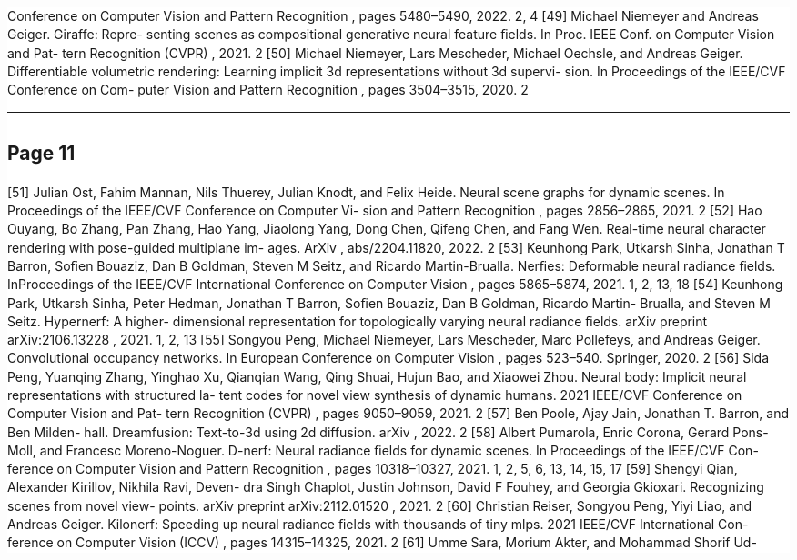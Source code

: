 Conference on Computer Vision and Pattern Recognition ,
pages 5480–5490, 2022. 2, 4
[49] Michael Niemeyer and Andreas Geiger. Giraffe: Repre-
senting scenes as compositional generative neural feature
ﬁelds. In Proc. IEEE Conf. on Computer Vision and Pat-
tern Recognition (CVPR) , 2021. 2
[50] Michael Niemeyer, Lars Mescheder, Michael Oechsle,
and Andreas Geiger. Differentiable volumetric rendering:
Learning implicit 3d representations without 3d supervi-
sion. In Proceedings of the IEEE/CVF Conference on Com-
puter Vision and Pattern Recognition , pages 3504–3515,
2020. 2

---

## Page 11

[51] Julian Ost, Fahim Mannan, Nils Thuerey, Julian Knodt, and
Felix Heide. Neural scene graphs for dynamic scenes. In
Proceedings of the IEEE/CVF Conference on Computer Vi-
sion and Pattern Recognition , pages 2856–2865, 2021. 2
[52] Hao Ouyang, Bo Zhang, Pan Zhang, Hao Yang, Jiaolong
Yang, Dong Chen, Qifeng Chen, and Fang Wen. Real-time
neural character rendering with pose-guided multiplane im-
ages. ArXiv , abs/2204.11820, 2022. 2
[53] Keunhong Park, Utkarsh Sinha, Jonathan T Barron, Soﬁen
Bouaziz, Dan B Goldman, Steven M Seitz, and Ricardo
Martin-Brualla. Nerﬁes: Deformable neural radiance ﬁelds.
InProceedings of the IEEE/CVF International Conference
on Computer Vision , pages 5865–5874, 2021. 1, 2, 13, 18
[54] Keunhong Park, Utkarsh Sinha, Peter Hedman, Jonathan T
Barron, Soﬁen Bouaziz, Dan B Goldman, Ricardo Martin-
Brualla, and Steven M Seitz. Hypernerf: A higher-
dimensional representation for topologically varying neural
radiance ﬁelds. arXiv preprint arXiv:2106.13228 , 2021. 1,
2, 13
[55] Songyou Peng, Michael Niemeyer, Lars Mescheder, Marc
Pollefeys, and Andreas Geiger. Convolutional occupancy
networks. In European Conference on Computer Vision ,
pages 523–540. Springer, 2020. 2
[56] Sida Peng, Yuanqing Zhang, Yinghao Xu, Qianqian Wang,
Qing Shuai, Hujun Bao, and Xiaowei Zhou. Neural
body: Implicit neural representations with structured la-
tent codes for novel view synthesis of dynamic humans.
2021 IEEE/CVF Conference on Computer Vision and Pat-
tern Recognition (CVPR) , pages 9050–9059, 2021. 2
[57] Ben Poole, Ajay Jain, Jonathan T. Barron, and Ben Milden-
hall. Dreamfusion: Text-to-3d using 2d diffusion. arXiv ,
2022. 2
[58] Albert Pumarola, Enric Corona, Gerard Pons-Moll, and
Francesc Moreno-Noguer. D-nerf: Neural radiance ﬁelds
for dynamic scenes. In Proceedings of the IEEE/CVF Con-
ference on Computer Vision and Pattern Recognition , pages
10318–10327, 2021. 1, 2, 5, 6, 13, 14, 15, 17
[59] Shengyi Qian, Alexander Kirillov, Nikhila Ravi, Deven-
dra Singh Chaplot, Justin Johnson, David F Fouhey, and
Georgia Gkioxari. Recognizing scenes from novel view-
points. arXiv preprint arXiv:2112.01520 , 2021. 2
[60] Christian Reiser, Songyou Peng, Yiyi Liao, and Andreas
Geiger. Kilonerf: Speeding up neural radiance ﬁelds with
thousands of tiny mlps. 2021 IEEE/CVF International Con-
ference on Computer Vision (ICCV) , pages 14315–14325,
2021. 2
[61] Umme Sara, Morium Akter, and Mohammad Shorif Ud-